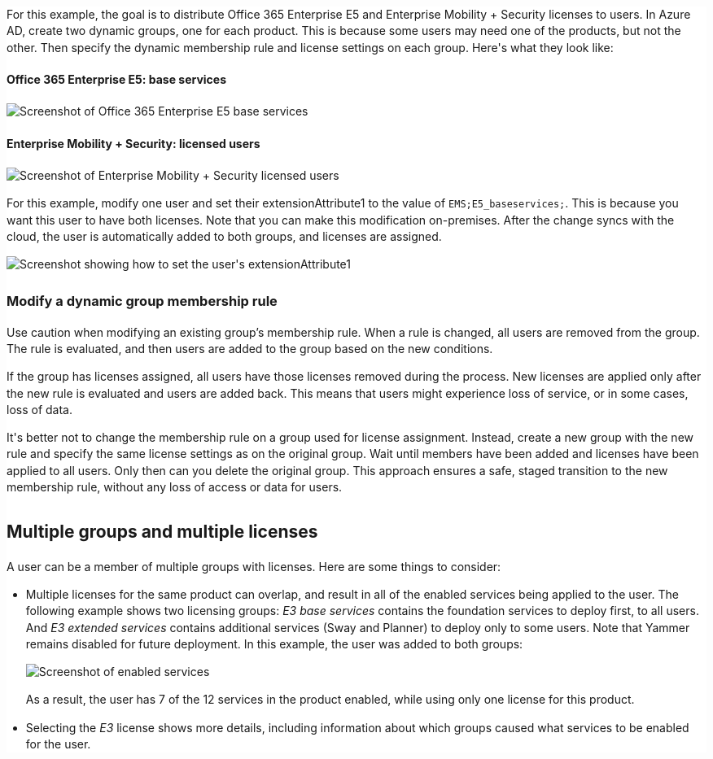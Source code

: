 For this example, the goal is to distribute Office 365 Enterprise E5 and Enterprise Mobility + Security licenses to users. In Azure AD, create two dynamic groups, one for each product. This is because some users may need one of the products, but not the other. Then specify the dynamic membership rule and license settings on each group. Here's what they look like:

#### Office 365 Enterprise E5: base services

![Screenshot of Office 365 Enterprise E5 base services](media/active-directory-licensing-group-advanced/o365-e5-base-services.png)

#### Enterprise Mobility + Security: licensed users

![Screenshot of Enterprise Mobility + Security licensed users](media/active-directory-licensing-group-advanced/o365-e5-licensed-users.png)

For this example, modify one user and set their extensionAttribute1 to the value of `EMS;E5_baseservices;`. This is because you want this user to have both licenses. Note that you can make this modification on-premises. After the change syncs with the cloud, the user is automatically added to both groups, and licenses are assigned.

![Screenshot showing how to set the user's extensionAttribute1](media/active-directory-licensing-group-advanced/user-set-extensionAttribute1.png)

### Modify a dynamic group membership rule

Use caution when modifying an existing group’s membership rule. When a rule is changed, all users are removed from the group. The rule is evaluated, and then users are added to the group based on the new conditions.

If the group has licenses assigned, all users have those licenses removed during the process. New licenses are applied only after the new rule is evaluated and users are added back. This means that users might experience loss of service, or in some cases, loss of data.

It's better not to change the membership rule on a group used for license assignment. Instead, create a new group with the new rule and specify the same license settings as on the original group. Wait until members have been added and licenses have been applied to all users. Only then can you delete the original group. This approach ensures a safe, staged transition to the new membership rule, without any loss of access or data for users.


## Multiple groups and multiple licenses

A user can be a member of multiple groups with licenses. Here are some things to consider:

- Multiple licenses for the same product can overlap, and result in all of the enabled services being applied to the user. The following example shows two licensing groups: *E3 base services* contains the foundation services to deploy first, to all users. And *E3 extended services* contains additional services (Sway and Planner) to deploy only to some users. Note that Yammer remains disabled for future deployment. In this example, the user was added to both groups:

  ![Screenshot of enabled services](media/active-directory-licensing-group-advanced/view-enabled-services.png)

  As a result, the user has 7 of the 12 services in the product enabled, while using only one license for this product.

- Selecting the *E3* license shows more details, including information about which groups caused what services to be enabled for the user.
